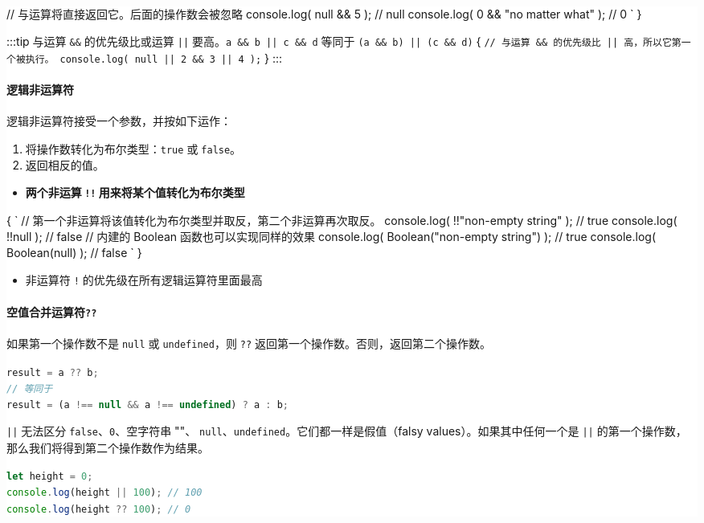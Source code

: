   // 与运算将直接返回它。后面的操作数会被忽略
  console.log( null && 5 );             // null
  console.log( 0 && "no matter what" ); // 0
  `
}
</CodeRun>

:::tip
与运算 `&&` 的优先级比或运算 `||` 要高。`a && b || c && d` 等同于 `(a && b) || (c && d)`
<CodeRun>
{
  `
  // 与运算 && 的优先级比 || 高，所以它第一个被执行。
  console.log( null || 2 && 3 || 4 );
  `
}
</CodeRun>
:::

#### 逻辑非运算符
逻辑非运算符接受一个参数，并按如下运作：
1. 将操作数转化为布尔类型：`true` 或 `false`。
2. 返回相反的值。

- **两个非运算 `!!` 用来将某个值转化为布尔类型**
<CodeRun>
{
  `
  // 第一个非运算将该值转化为布尔类型并取反，第二个非运算再次取反。
  console.log( !!"non-empty string" );        // true
  console.log( !!null );                      // false
  // 内建的 Boolean 函数也可以实现同样的效果
  console.log( Boolean("non-empty string") ); // true
  console.log( Boolean(null) );               // false
  `
}
</CodeRun>

- 非运算符 `!` 的优先级在所有逻辑运算符里面最高

#### 空值合并运算符`??`
如果第一个操作数不是 `null` 或 `undefined`，则 `??` 返回第一个操作数。否则，返回第二个操作数。
```js
result = a ?? b;
// 等同于
result = (a !== null && a !== undefined) ? a : b;
```

`||` 无法区分 `false`、`0`、空字符串 ""、 `null`、`undefined`。它们都一样是假值（falsy values）。如果其中任何一个是 `||` 的第一个操作数，那么我们将得到第二个操作数作为结果。
```js
let height = 0;
console.log(height || 100); // 100
console.log(height ?? 100); // 0
```
